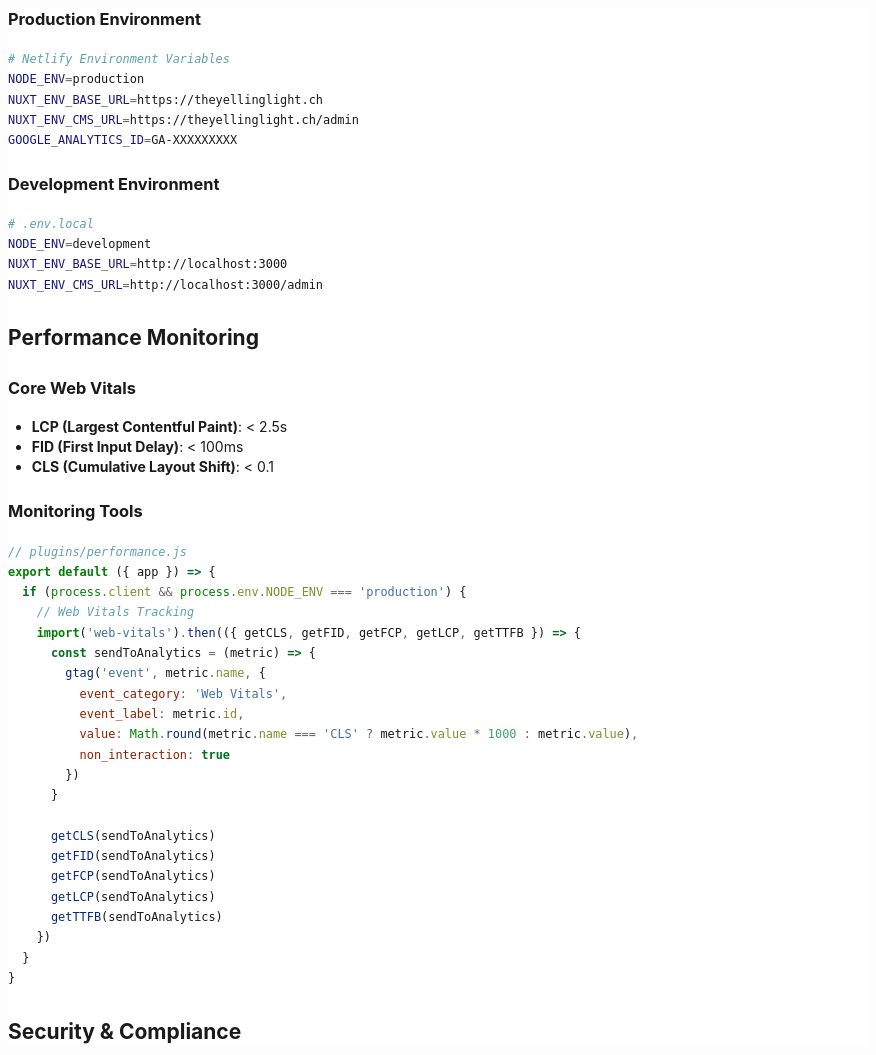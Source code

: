 ### Production Environment
```bash
# Netlify Environment Variables
NODE_ENV=production
NUXT_ENV_BASE_URL=https://theyellinglight.ch
NUXT_ENV_CMS_URL=https://theyellinglight.ch/admin
GOOGLE_ANALYTICS_ID=GA-XXXXXXXXX
```

### Development Environment
```bash
# .env.local
NODE_ENV=development
NUXT_ENV_BASE_URL=http://localhost:3000
NUXT_ENV_CMS_URL=http://localhost:3000/admin
```

## Performance Monitoring

### Core Web Vitals
- **LCP (Largest Contentful Paint)**: < 2.5s
- **FID (First Input Delay)**: < 100ms
- **CLS (Cumulative Layout Shift)**: < 0.1

### Monitoring Tools
```javascript
// plugins/performance.js
export default ({ app }) => {
  if (process.client && process.env.NODE_ENV === 'production') {
    // Web Vitals Tracking
    import('web-vitals').then(({ getCLS, getFID, getFCP, getLCP, getTTFB }) => {
      const sendToAnalytics = (metric) => {
        gtag('event', metric.name, {
          event_category: 'Web Vitals',
          event_label: metric.id,
          value: Math.round(metric.name === 'CLS' ? metric.value * 1000 : metric.value),
          non_interaction: true
        })
      }
      
      getCLS(sendToAnalytics)
      getFID(sendToAnalytics)
      getFCP(sendToAnalytics)
      getLCP(sendToAnalytics)
      getTTFB(sendToAnalytics)
    })
  }
}
```

## Security & Compliance
